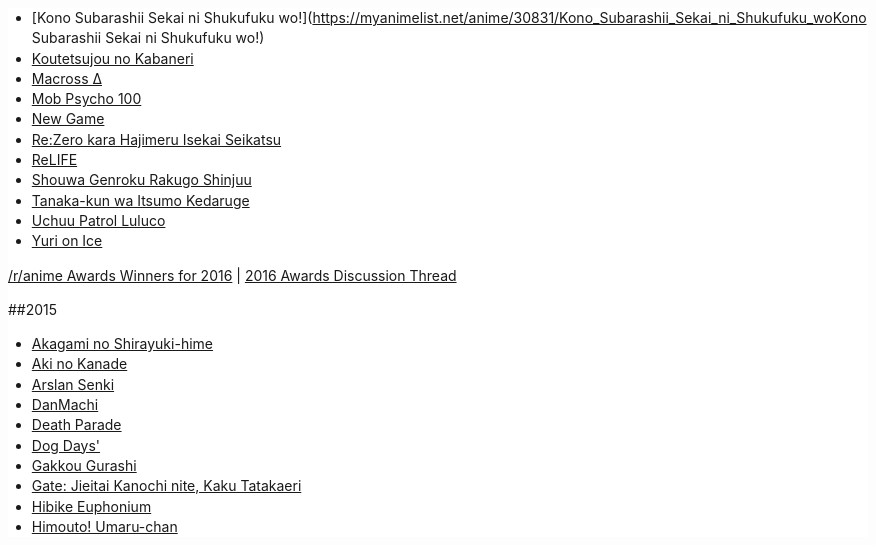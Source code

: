 * [Kono Subarashii Sekai ni Shukufuku wo!](https://myanimelist.net/anime/30831/Kono_Subarashii_Sekai_ni_Shukufuku_woKono Subarashii Sekai ni Shukufuku wo!)
* [Koutetsujou no Kabaneri](https://myanimelist.net/anime/28623/Koutetsujou_no_Kabaneri)
* [Macross Δ](https://myanimelist.net/anime/28013/Macross_Δ)
* [Mob Psycho 100](https://myanimelist.net/anime/32182/Mob_Psycho_100)
* [New Game](https://myanimelist.net/anime/31953/New_Game)
* [Re:Zero kara Hajimeru Isekai Seikatsu](https://myanimelist.net/anime/31240/Re_Zero_kara_Hajimeru_Isekai_Seikatsu)
* [ReLIFE](https://myanimelist.net/anime/30015/ReLIFE)
* [Shouwa Genroku Rakugo Shinjuu](https://myanimelist.net/anime/28735/Shouwa_Genroku_Rakugo_Shinjuu)
* [Tanaka-kun wa Itsumo Kedaruge](https://myanimelist.net/anime/32093/Tanaka-kun_wa_Itsumo_Kedaruge)
* [Uchuu Patrol Luluco](https://myanimelist.net/anime/32681/Uchuu_Patrol_Luluco)
* [Yuri on Ice](https://myanimelist.net/anime/32995/Yuri_on_ICE)

[/r/anime Awards Winners for 2016](https://animeawards.moe/archive/2016) | [2016 Awards Discussion Thread](https://www.reddit.com/r/anime/comments/5saqbp)

##2015

* [Akagami no Shirayuki-hime](https://myanimelist.net/anime/30123/Akagami_no_Shirayuki-hime?q=shirayuk)
* [Aki no Kanade](https://myanimelist.net/anime/29513/Aki_no_Kanade?q=aki%20no%20kanad)
* [Arslan Senki](https://myanimelist.net/anime/28249/Arslan_Senki_TV?q=arslan%20senki)
* [DanMachi](https://myanimelist.net/anime/28121/Dungeon_ni_Deai_wo_Motomeru_no_wa_Machigatteiru_Darou_ka?q=dungeon%20n)
* [Death Parade](https://myanimelist.net/anime/28223)
* [Dog Days'](https://myanimelist.net/anime/16385/Dog_Days?q=dog%20days")
* [Gakkou Gurashi](https://myanimelist.net/anime/24765/Gakkougurashi?q=gakko)
* [Gate: Jieitai Kanochi nite, Kaku Tatakaeri](https://myanimelist.net/anime/28907/Gate__Jieitai_Kanochi_nite_Kaku_Tatakaeri?q=gate)
* [Hibike Euphonium](https://myanimelist.net/anime/27989/Hibike_Euphonium?q=hibi)
* [Himouto! Umaru-chan](https://myanimelist.net/anime/28825/Himouto_Umaru-chan?q=himout)
